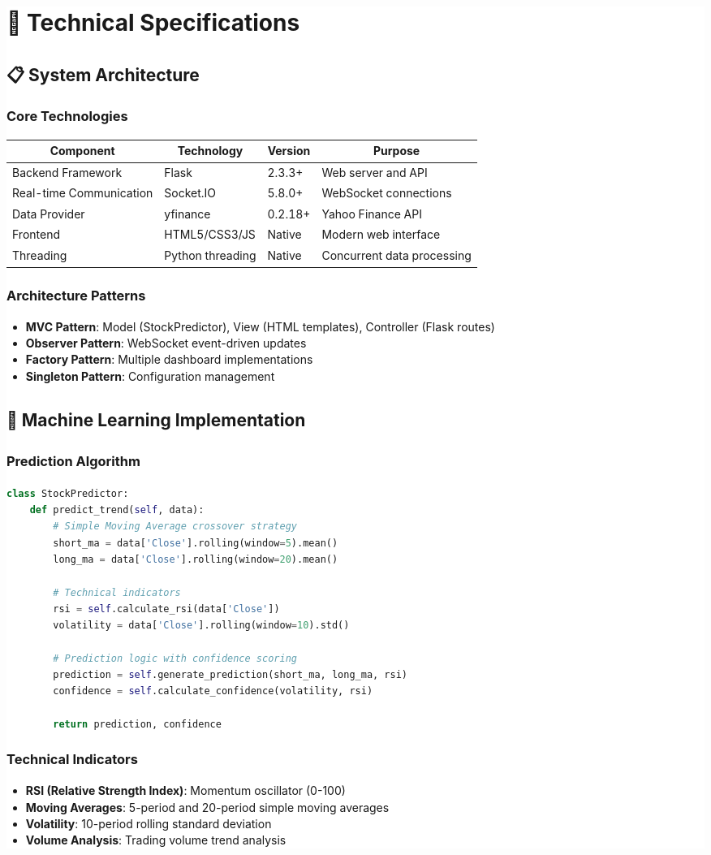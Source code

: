 # 🔬 Technical Specifications

## 📋 System Architecture

### Core Technologies
| Component | Technology | Version | Purpose |
|-----------|------------|---------|---------|
| Backend Framework | Flask | 2.3.3+ | Web server and API |
| Real-time Communication | Socket.IO | 5.8.0+ | WebSocket connections |
| Data Provider | yfinance | 0.2.18+ | Yahoo Finance API |
| Frontend | HTML5/CSS3/JS | Native | Modern web interface |
| Threading | Python threading | Native | Concurrent data processing |

### Architecture Patterns
- **MVC Pattern**: Model (StockPredictor), View (HTML templates), Controller (Flask routes)
- **Observer Pattern**: WebSocket event-driven updates
- **Factory Pattern**: Multiple dashboard implementations
- **Singleton Pattern**: Configuration management

## 🧠 Machine Learning Implementation

### Prediction Algorithm
```python
class StockPredictor:
    def predict_trend(self, data):
        # Simple Moving Average crossover strategy
        short_ma = data['Close'].rolling(window=5).mean()
        long_ma = data['Close'].rolling(window=20).mean()
        
        # Technical indicators
        rsi = self.calculate_rsi(data['Close'])
        volatility = data['Close'].rolling(window=10).std()
        
        # Prediction logic with confidence scoring
        prediction = self.generate_prediction(short_ma, long_ma, rsi)
        confidence = self.calculate_confidence(volatility, rsi)
        
        return prediction, confidence
```

### Technical Indicators
- **RSI (Relative Strength Index)**: Momentum oscillator (0-100)
- **Moving Averages**: 5-period and 20-period simple moving averages
- **Volatility**: 10-period rolling standard deviation
- **Volume Analysis**: Trading volume trend analysis
